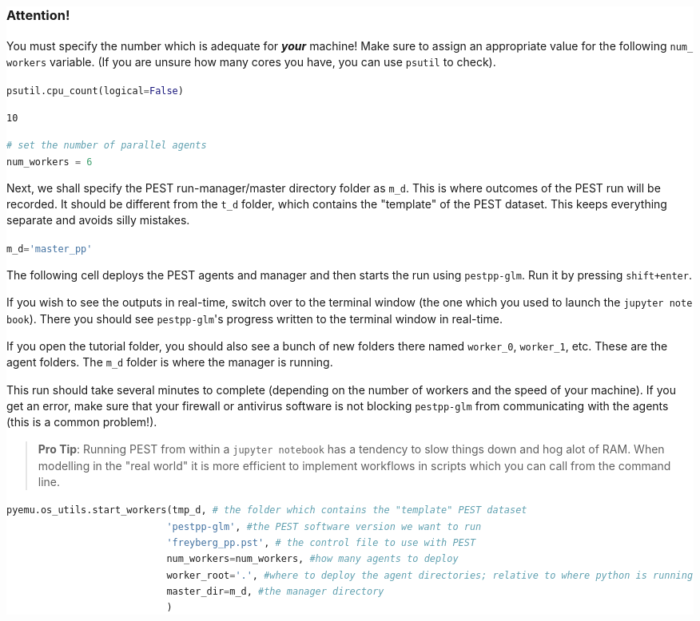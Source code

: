 ### Attention!

You must specify the number which is adequate for ***your*** machine! Make sure to assign an appropriate value for the following `num_workers` variable. (If you are unsure how many cores you have, you can use `psutil` to check).


```python
psutil.cpu_count(logical=False)
```




    10




```python
# set the number of parallel agents
num_workers = 6
```

Next, we shall specify the PEST run-manager/master directory folder as `m_d`. This is where outcomes of the PEST run will be recorded. It should be different from the `t_d` folder, which contains the "template" of the PEST dataset. This keeps everything separate and avoids silly mistakes.


```python
m_d='master_pp'
```

The following cell deploys the PEST agents and manager and then starts the run using `pestpp-glm`. Run it by pressing `shift+enter`.

If you wish to see the outputs in real-time, switch over to the terminal window (the one which you used to launch the `jupyter notebook`). There you should see `pestpp-glm`'s progress written to the terminal window in real-time. 

If you open the tutorial folder, you should also see a bunch of new folders there named `worker_0`, `worker_1`, etc. These are the agent folders. The `m_d` folder is where the manager is running. 

This run should take several minutes to complete (depending on the number of workers and the speed of your machine). If you get an error, make sure that your firewall or antivirus software is not blocking `pestpp-glm` from communicating with the agents (this is a common problem!).

> **Pro Tip**: Running PEST from within a `jupyter notebook` has a tendency to slow things down and hog alot of RAM. When modelling in the "real world" it is more efficient to implement workflows in scripts which you can call from the command line.


```python
pyemu.os_utils.start_workers(tmp_d, # the folder which contains the "template" PEST dataset
                            'pestpp-glm', #the PEST software version we want to run
                            'freyberg_pp.pst', # the control file to use with PEST
                            num_workers=num_workers, #how many agents to deploy
                            worker_root='.', #where to deploy the agent directories; relative to where python is running
                            master_dir=m_d, #the manager directory
                            )
```
